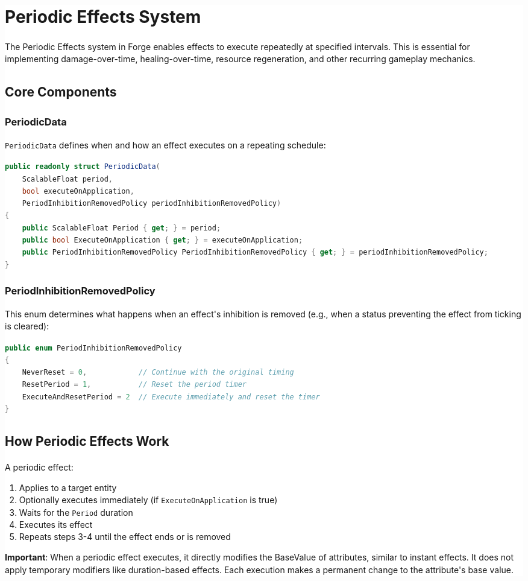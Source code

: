 # Periodic Effects System

The Periodic Effects system in Forge enables effects to execute repeatedly at specified intervals. This is essential for implementing damage-over-time, healing-over-time, resource regeneration, and other recurring gameplay mechanics.

## Core Components

### PeriodicData

`PeriodicData` defines when and how an effect executes on a repeating schedule:

```csharp
public readonly struct PeriodicData(
    ScalableFloat period,
    bool executeOnApplication,
    PeriodInhibitionRemovedPolicy periodInhibitionRemovedPolicy)
{
    public ScalableFloat Period { get; } = period;
    public bool ExecuteOnApplication { get; } = executeOnApplication;
    public PeriodInhibitionRemovedPolicy PeriodInhibitionRemovedPolicy { get; } = periodInhibitionRemovedPolicy;
}
```

### PeriodInhibitionRemovedPolicy

This enum determines what happens when an effect's inhibition is removed (e.g., when a status preventing the effect from ticking is cleared):

```csharp
public enum PeriodInhibitionRemovedPolicy
{
    NeverReset = 0,            // Continue with the original timing
    ResetPeriod = 1,           // Reset the period timer
    ExecuteAndResetPeriod = 2  // Execute immediately and reset the timer
}
```

## How Periodic Effects Work

A periodic effect:
1. Applies to a target entity
2. Optionally executes immediately (if `ExecuteOnApplication` is true)
3. Waits for the `Period` duration
4. Executes its effect
5. Repeats steps 3-4 until the effect ends or is removed

**Important**: When a periodic effect executes, it directly modifies the BaseValue of attributes, similar to instant effects. It does not apply temporary modifiers like duration-based effects. Each execution makes a permanent change to the attribute's base value.
